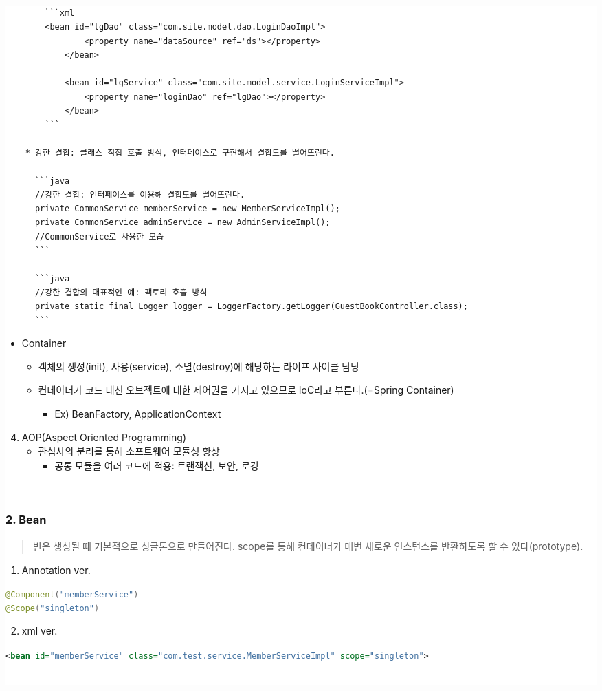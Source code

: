             ```xml
            <bean id="lgDao" class="com.site.model.dao.LoginDaoImpl">
            		<property name="dataSource" ref="ds"></property>
            	</bean>
            	
            	<bean id="lgService" class="com.site.model.service.LoginServiceImpl">
            		<property name="loginDao" ref="lgDao"></property>
            	</bean>
            ```

        * 강한 결합: 클래스 직접 호출 방식, 인터페이스로 구현해서 결합도를 떨어뜨린다.

          ```java
          //강한 결합: 인터페이스를 이용해 결합도를 떨어뜨린다.
          private CommonService memberService = new MemberServiceImpl();
          private CommonService adminService = new AdminServiceImpl();
          //CommonService로 사용한 모습
          ```

          ```java
          //강한 결합의 대표적인 예: 팩토리 호출 방식
          private static final Logger logger = LoggerFactory.getLogger(GuestBookController.class);
          ```

   * Container

     * 객체의 생성(init), 사용(service), 소멸(destroy)에 해당하는 라이프 사이클 담당

     * 컨테이너가 코드 대신 오브젝트에 대한 제어권을 가지고 있으므로 IoC라고 부른다.(=Spring Container)

       * Ex) BeanFactory, ApplicationContext

         

         

4. AOP(Aspect Oriented Programming)
   * 관심사의 분리를 통해 소프트웨어 모듈성 향상
     * 공통 모듈을 여러 코드에 적용: 트랜잭션, 보안, 로깅

​             

### 2. Bean

> 빈은 생성될 때 기본적으로 싱글톤으로 만들어진다.
> scope를 통해 컨테이너가 매번 새로운 인스턴스를 반환하도록 할 수 있다(prototype).

1. Annotation ver.

```java
@Component("memberService")
@Scope("singleton")
```

2. xml ver.

```xml
<bean id="memberService" class="com.test.service.MemberServiceImpl" scope="singleton">
```

​               
